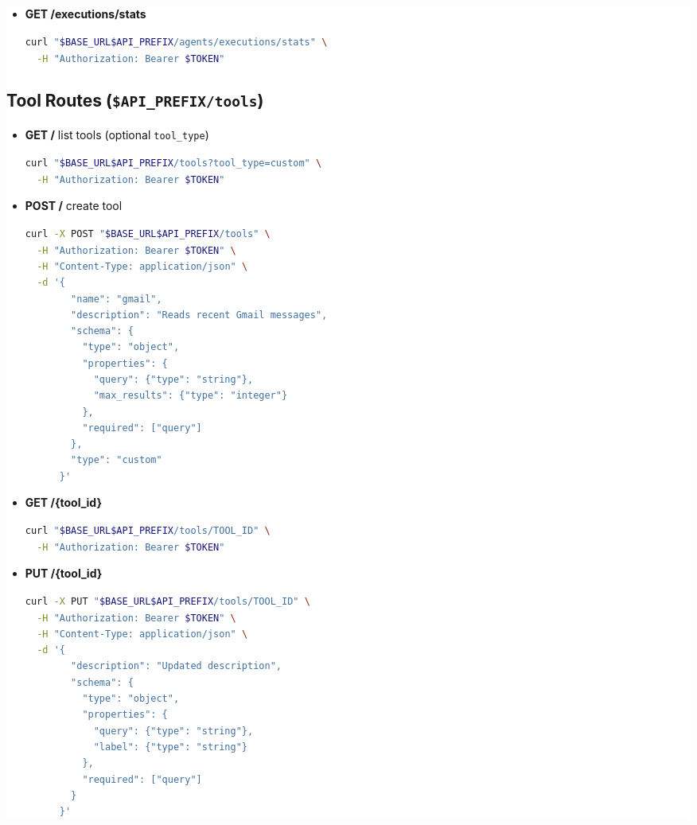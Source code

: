 - **GET /executions/stats**
  ```bash
  curl "$BASE_URL$API_PREFIX/agents/executions/stats" \
    -H "Authorization: Bearer $TOKEN"
  ```

## Tool Routes (`$API_PREFIX/tools`)

- **GET /** list tools (optional `tool_type`)
  ```bash
  curl "$BASE_URL$API_PREFIX/tools?tool_type=custom" \
    -H "Authorization: Bearer $TOKEN"
  ```

- **POST /** create tool
  ```bash
  curl -X POST "$BASE_URL$API_PREFIX/tools" \
    -H "Authorization: Bearer $TOKEN" \
    -H "Content-Type: application/json" \
    -d '{
          "name": "gmail",
          "description": "Reads recent Gmail messages",
          "schema": {
            "type": "object",
            "properties": {
              "query": {"type": "string"},
              "max_results": {"type": "integer"}
            },
            "required": ["query"]
          },
          "type": "custom"
        }'
  ```

- **GET /{tool_id}**
  ```bash
  curl "$BASE_URL$API_PREFIX/tools/TOOL_ID" \
    -H "Authorization: Bearer $TOKEN"
  ```

- **PUT /{tool_id}**
  ```bash
  curl -X PUT "$BASE_URL$API_PREFIX/tools/TOOL_ID" \
    -H "Authorization: Bearer $TOKEN" \
    -H "Content-Type: application/json" \
    -d '{
          "description": "Updated description",
          "schema": {
            "type": "object",
            "properties": {
              "query": {"type": "string"},
              "label": {"type": "string"}
            },
            "required": ["query"]
          }
        }'
  ```
